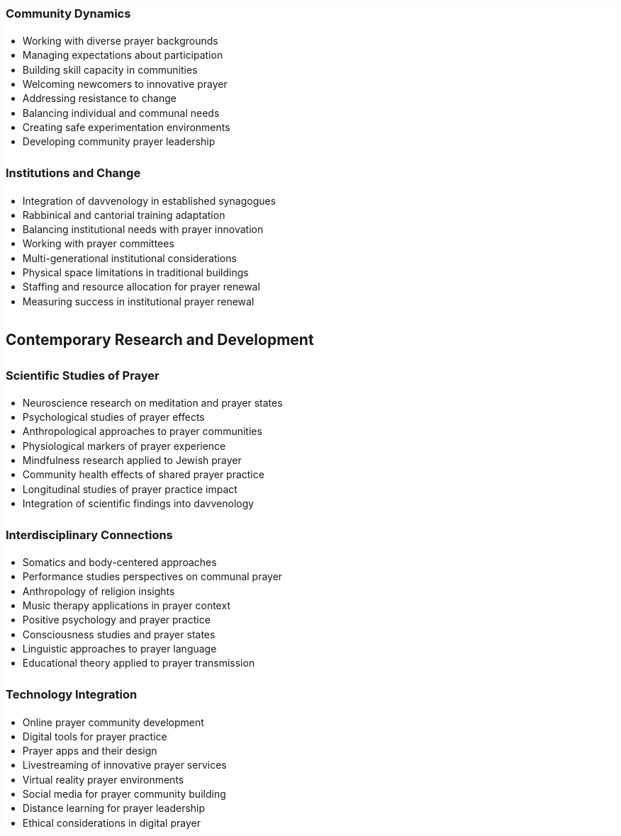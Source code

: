 ### Community Dynamics

- Working with diverse prayer backgrounds
- Managing expectations about participation
- Building skill capacity in communities
- Welcoming newcomers to innovative prayer
- Addressing resistance to change
- Balancing individual and communal needs
- Creating safe experimentation environments
- Developing community prayer leadership

### Institutions and Change

- Integration of davvenology in established synagogues
- Rabbinical and cantorial training adaptation
- Balancing institutional needs with prayer innovation
- Working with prayer committees
- Multi-generational institutional considerations
- Physical space limitations in traditional buildings
- Staffing and resource allocation for prayer renewal
- Measuring success in institutional prayer renewal

## Contemporary Research and Development

### Scientific Studies of Prayer

- Neuroscience research on meditation and prayer states
- Psychological studies of prayer effects
- Anthropological approaches to prayer communities
- Physiological markers of prayer experience
- Mindfulness research applied to Jewish prayer
- Community health effects of shared prayer practice
- Longitudinal studies of prayer practice impact
- Integration of scientific findings into davvenology

### Interdisciplinary Connections

- Somatics and body-centered approaches
- Performance studies perspectives on communal prayer
- Anthropology of religion insights
- Music therapy applications in prayer context
- Positive psychology and prayer practice
- Consciousness studies and prayer states
- Linguistic approaches to prayer language
- Educational theory applied to prayer transmission

### Technology Integration

- Online prayer community development
- Digital tools for prayer practice
- Prayer apps and their design
- Livestreaming of innovative prayer services
- Virtual reality prayer environments
- Social media for prayer community building
- Distance learning for prayer leadership
- Ethical considerations in digital prayer
